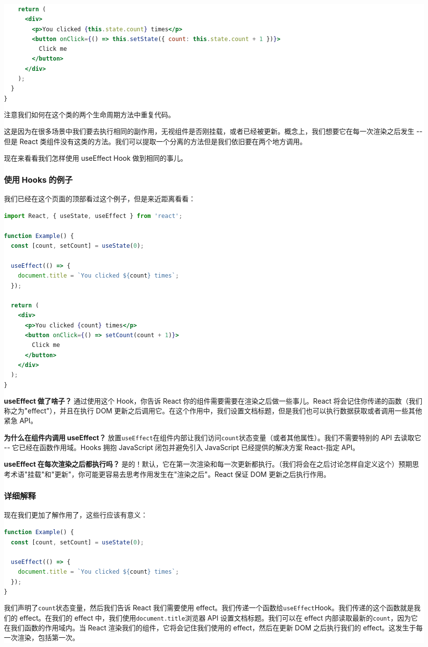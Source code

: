 ```jsx harmony
    return (
      <div>
        <p>You clicked {this.state.count} times</p>
        <button onClick={() => this.setState({ count: this.state.count + 1 })}>
          Click me
        </button>
      </div>
    );
  }
}
```
注意我们如何在这个类的两个生命周期方法中重复代码。

这是因为在很多场景中我们要去执行相同的副作用，无视组件是否刚挂载，或者已经被更新。概念上，我们想要它在每一次渲染之后发生 -- 但是 React 类组件没有这类的方法。我们可以提取一个分离的方法但是我们依旧要在两个地方调用。

现在来看看我们怎样使用 useEffect Hook 做到相同的事儿。

### 使用 Hooks 的例子

我们已经在这个页面的顶部看过这个例子，但是来近距离看看：
```jsx harmony
import React, { useState, useEffect } from 'react';

function Example() {
  const [count, setCount] = useState(0);

  useEffect(() => {
    document.title = `You clicked ${count} times`;
  });

  return (
    <div>
      <p>You clicked {count} times</p>
      <button onClick={() => setCount(count + 1)}>
        Click me
      </button>
    </div>
  );
}
```

**useEffect 做了啥子？** 通过使用这个 Hook，你告诉 React 你的组件需要需要在渲染之后做一些事儿。React 将会记住你传递的函数（我们称之为"effect"），并且在执行 DOM 更新之后调用它。在这个作用中，我们设置文档标题，但是我们也可以执行数据获取或者调用一些其他紧急 API。

**为什么在组件内调用 useEffect？** 放置`useEffect`在组件内部让我们访问`count`状态变量（或者其他属性）。我们不需要特别的 API 去读取它 -- 它已经在函数作用域。Hooks 拥抱 JavaScript 闭包并避免引入 JavaScript 已经提供的解决方案 React-指定 API。

**useEffect 在每次渲染之后都执行吗？** 是的！默认，它在第一次渲染和每一次更新都执行。（我们将会在之后讨论怎样自定义这个）预期思考术语"挂载"和"更新"，你可能更容易去思考作用发生在"渲染之后"。React 保证 DOM 更新之后执行作用。

### 详细解释

现在我们更加了解作用了，这些行应该有意义：
```jsx harmony
function Example() {
  const [count, setCount] = useState(0);

  useEffect(() => {
    document.title = `You clicked ${count} times`;
  });
}
```
我们声明了`count`状态变量，然后我们告诉 React 我们需要使用 effect。我们传递一个函数给`useEffect`Hook。我们传递的这个函数就是我们的 effect。在我们的 effect 中，我们使用`document.title`浏览器 API 设置文档标题。我们可以在 effect 内部读取最新的`count`，因为它在我们函数的作用域内。当 React 渲染我们的组件，它将会记住我们使用的 effect，然后在更新 DOM 之后执行我们的 effect。这发生于每一次渲染，包括第一次。
